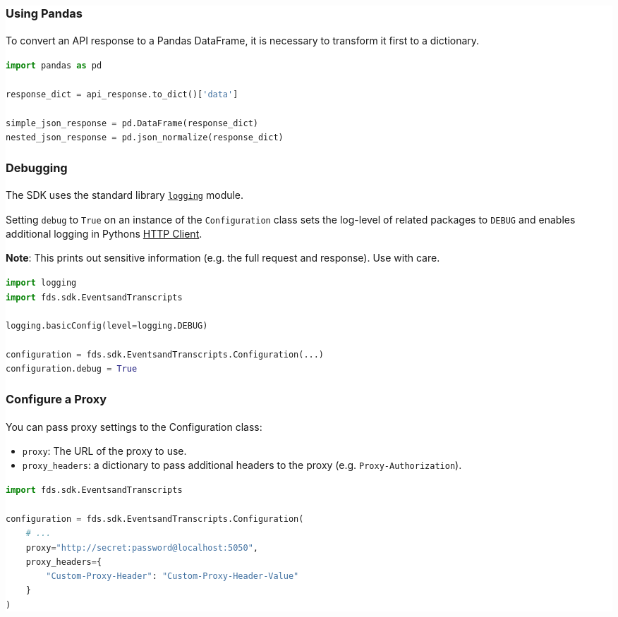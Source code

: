 
### Using Pandas

To convert an API response to a Pandas DataFrame, it is necessary to transform it first to a dictionary.
```python
import pandas as pd

response_dict = api_response.to_dict()['data']

simple_json_response = pd.DataFrame(response_dict)
nested_json_response = pd.json_normalize(response_dict)
```

### Debugging

The SDK uses the standard library [`logging`](https://docs.python.org/3/library/logging.html#module-logging) module.

Setting `debug` to `True` on an instance of the `Configuration` class sets the log-level of related packages to `DEBUG`
and enables additional logging in Pythons [HTTP Client](https://docs.python.org/3/library/http.client.html).

**Note**: This prints out sensitive information (e.g. the full request and response). Use with care.

```python
import logging
import fds.sdk.EventsandTranscripts

logging.basicConfig(level=logging.DEBUG)

configuration = fds.sdk.EventsandTranscripts.Configuration(...)
configuration.debug = True
```

### Configure a Proxy

You can pass proxy settings to the Configuration class:

* `proxy`: The URL of the proxy to use.
* `proxy_headers`: a dictionary to pass additional headers to the proxy (e.g. `Proxy-Authorization`).

```python
import fds.sdk.EventsandTranscripts

configuration = fds.sdk.EventsandTranscripts.Configuration(
    # ...
    proxy="http://secret:password@localhost:5050",
    proxy_headers={
        "Custom-Proxy-Header": "Custom-Proxy-Header-Value"
    }
)
```
